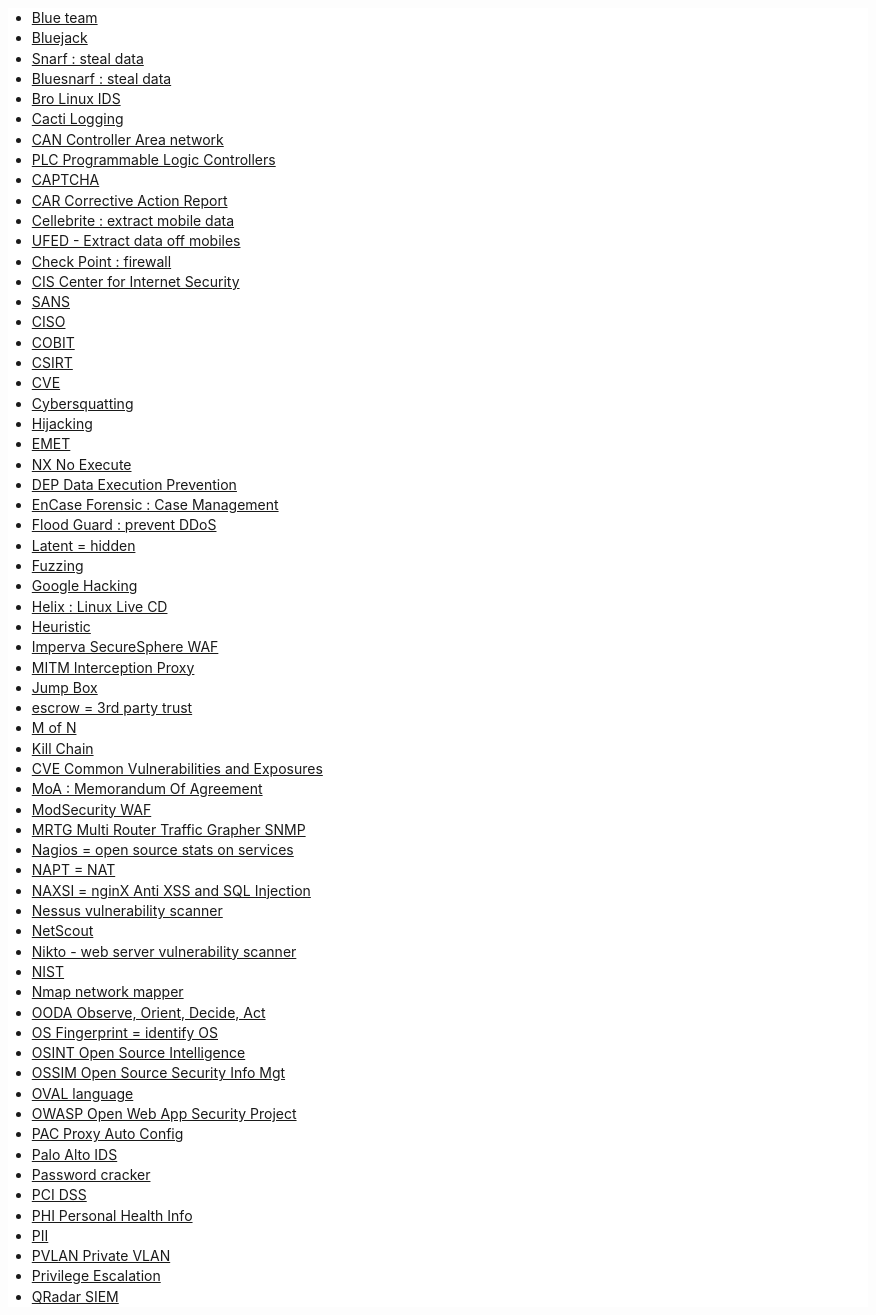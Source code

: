   - [Blue team](#blue-team)
  - [Bluejack](#bluejack)
  - [Snarf : steal data](#snarf--steal-data)
  - [Bluesnarf : steal data](#bluesnarf--steal-data)
  - [Bro Linux IDS](#bro-linux-ids)
  - [Cacti Logging](#cacti-logging)
  - [CAN Controller Area network](#can-controller-area-network)
  - [PLC Programmable Logic Controllers](#plc-programmable-logic-controllers)
  - [CAPTCHA](#captcha)
  - [CAR Corrective Action Report](#car-corrective-action-report)
  - [Cellebrite : extract mobile data](#cellebrite--extract-mobile-data)
  - [UFED - Extract data off mobiles](#ufed---extract-data-off-mobiles)
  - [Check Point : firewall](#check-point--firewall)
  - [CIS Center for Internet Security](#cis-center-for-internet-security)
  - [SANS](#sans)
  - [CISO](#ciso)
  - [COBIT](#cobit)
  - [CSIRT](#csirt)
  - [CVE](#cve)
  - [Cybersquatting](#cybersquatting)
  - [Hijacking](#hijacking)
  - [EMET](#emet)
  - [NX No Execute](#nx-no-execute)
  - [DEP Data Execution Prevention](#dep-data-execution-prevention)
  - [EnCase Forensic : Case Management](#encase-forensic--case-management)
  - [Flood Guard : prevent DDoS](#flood-guard--prevent-ddos)
  - [Latent = hidden](#latent--hidden)
  - [Fuzzing](#fuzzing)
  - [Google Hacking](#google-hacking)
  - [Helix : Linux Live CD](#helix--linux-live-cd)
  - [Heuristic](#heuristic)
  - [Imperva SecureSphere WAF](#imperva-securesphere-waf)
  - [MITM Interception Proxy](#mitm-interception-proxy)
  - [Jump Box](#jump-box)
  - [escrow = 3rd party trust](#escrow--3rd-party-trust)
  - [M of N](#m-of-n)
  - [Kill Chain](#kill-chain)
  - [CVE Common Vulnerabilities and Exposures](#cve-common-vulnerabilities-and-exposures)
  - [MoA : Memorandum Of Agreement](#moa--memorandum-of-agreement)
  - [ModSecurity WAF](#modsecurity-waf)
  - [MRTG Multi Router Traffic Grapher SNMP](#mrtg-multi-router-traffic-grapher-snmp)
  - [Nagios = open source stats on services](#nagios--open-source-stats-on-services)
  - [NAPT = NAT](#napt--nat)
  - [NAXSI = nginX Anti XSS and SQL Injection](#naxsi--nginx-anti-xss-and-sql-injection)
  - [Nessus vulnerability scanner](#nessus-vulnerability-scanner)
  - [NetScout](#netscout)
  - [Nikto - web server vulnerability scanner](#nikto---web-server-vulnerability-scanner)
  - [NIST](#nist)
  - [Nmap network mapper](#nmap-network-mapper)
  - [OODA Observe, Orient, Decide, Act](#ooda-observe-orient-decide-act)
  - [OS Fingerprint = identify OS](#os-fingerprint--identify-os)
  - [OSINT Open Source Intelligence](#osint-open-source-intelligence)
  - [OSSIM Open Source Security Info Mgt](#ossim-open-source-security-info-mgt)
  - [OVAL language](#oval-language)
  - [OWASP Open Web App Security Project](#owasp-open-web-app-security-project)
  - [PAC Proxy Auto Config](#pac-proxy-auto-config)
  - [Palo Alto IDS](#palo-alto-ids)
  - [Password cracker](#password-cracker)
  - [PCI DSS](#pci-dss)
  - [PHI Personal Health Info](#phi-personal-health-info)
  - [PII](#pii)
  - [PVLAN Private VLAN](#pvlan-private-vlan)
  - [Privilege Escalation](#privilege-escalation)
  - [QRadar SIEM](#qradar-siem)